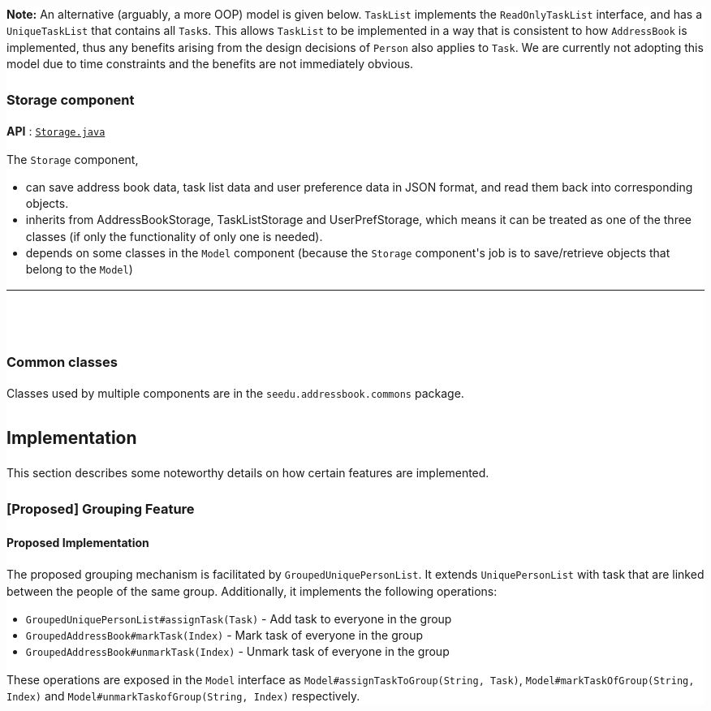 <box type="info" seamless>

**Note:** An alternative (arguably, a more OOP) model is given below. `TaskList` implements the `ReadOnlyTaskList` interface, and has a `UniqueTaskList` that contains all `Task`s. This allows `TaskList` to be implemented in a way that is consistent to how `AddressBook` is implemented, thus any benefits arising from the design decisions of `Person` also applies to `Task`. We are currently not adopting this model due to time constraints and the benefits are not immediately obvious.<br>

<puml src="diagrams/BetterModelClassDiagram.puml" width="562.5" />

</box>

<div style="page-break-after: always;"></div>

### Storage component

**API** : [`Storage.java`](https://github.com/AY2324S2-CS2103T-W13-4/tp/blob/master/src/main/java/seedu/address/storage/Storage.java)

<puml src="diagrams/StorageClassDiagram.puml" width="850" />

The `Storage` component,
* can save address book data, task list data and user preference data in JSON format, and read 
them back into corresponding objects.
* inherits from AddressBookStorage, TaskListStorage and UserPrefStorage, which means it can be 
treated as one of the three classes (if only the functionality of only one is needed).
* depends on some classes in the `Model` component (because the `Storage` component's job is to 
save/retrieve objects that belong to the `Model`)
--------------------------------------------------------------------------------------------------------------------
<br>
<br>

### Common classes

Classes used by multiple components are in the `seedu.addressbook.commons` package.


<div style="page-break-after: always;"></div>

## **Implementation**

This section describes some noteworthy details on how certain features are implemented.

### \[Proposed\] Grouping Feature

#### Proposed Implementation

The proposed grouping mechanism is facilitated by `GroupedUniquePersonList`. It extends `UniquePersonList` with task that are linked between the people of the same group. Additionally, it implements the following operations:

* `GroupedUniquePersonList#assignTask(Task)` - Add task to everyone in the group
* `GroupedAddressBook#markTask(Index)` - Mark task of everyone in the group
* `GroupedAddressBook#unmarkTask(Index)` - Unmark task of everyone in the group

These operations are exposed in the `Model` interface as `Model#assignTaskToGroup(String, Task)`, `Model#markTaskOfGroup(String, Index)` and `Model#unmarkTaskofGroup(String, Index)` respectively.
